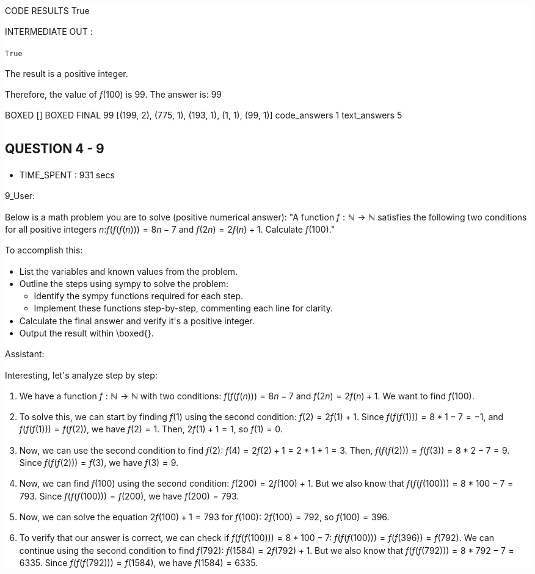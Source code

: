 CODE RESULTS True

INTERMEDIATE OUT :
```output
True
```

The result is a positive integer.

Therefore, the value of $f(100)$ is $99$. The answer is: $99$

BOXED []
BOXED FINAL 99
[(199, 2), (775, 1), (193, 1), (1, 1), (99, 1)]
code_answers 1 text_answers 5



## QUESTION 4 - 9 
- TIME_SPENT : 931 secs

9_User:

Below is a math problem you are to solve (positive numerical answer):
"A function $f: \mathbb N \to \mathbb N$ satisfies the following two conditions for all positive integers $n$:$f(f(f(n)))=8n-7$ and $f(2n)=2f(n)+1$. Calculate $f(100)$."

To accomplish this:
- List the variables and known values from the problem.
- Outline the steps using sympy to solve the problem:
  * Identify the sympy functions required for each step.
  * Implement these functions step-by-step, commenting each line for clarity.
- Calculate the final answer and verify it's a positive integer.
- Output the result within \boxed{}.

Assistant:

Interesting, let's analyze step by step:



1. We have a function $f: \mathbb N \to \mathbb N$ with two conditions: $f(f(f(n)))=8n-7$ and $f(2n)=2f(n)+1$. We want to find $f(100)$.

2. To solve this, we can start by finding $f(1)$ using the second condition: $f(2) = 2f(1) + 1$. Since $f(f(f(1))) = 8*1 - 7 = -1$, and $f(f(f(1))) = f(f(2))$, we have $f(2) = 1$. Then, $2f(1) + 1 = 1$, so $f(1) = 0$.

3. Now, we can use the second condition to find $f(2)$: $f(4) = 2f(2) + 1 = 2*1 + 1 = 3$. Then, $f(f(f(2))) = f(f(3)) = 8*2 - 7 = 9$. Since $f(f(f(2))) = f(3)$, we have $f(3) = 9$.

4. Now, we can find $f(100)$ using the second condition: $f(200) = 2f(100) + 1$. But we also know that $f(f(f(100))) = 8*100 - 7 = 793$. Since $f(f(f(100))) = f(200)$, we have $f(200) = 793$.

5. Now, we can solve the equation $2f(100) + 1 = 793$ for $f(100)$: $2f(100) = 792$, so $f(100) = 396$.

6. To verify that our answer is correct, we can check if $f(f(f(100))) = 8*100 - 7$: $f(f(f(100))) = f(f(396)) = f(792)$. We can continue using the second condition to find $f(792)$: $f(1584) = 2f(792) + 1$. But we also know that $f(f(f(792))) = 8*792 - 7 = 6335$. Since $f(f(f(792))) = f(1584)$, we have $f(1584) = 6335$.
